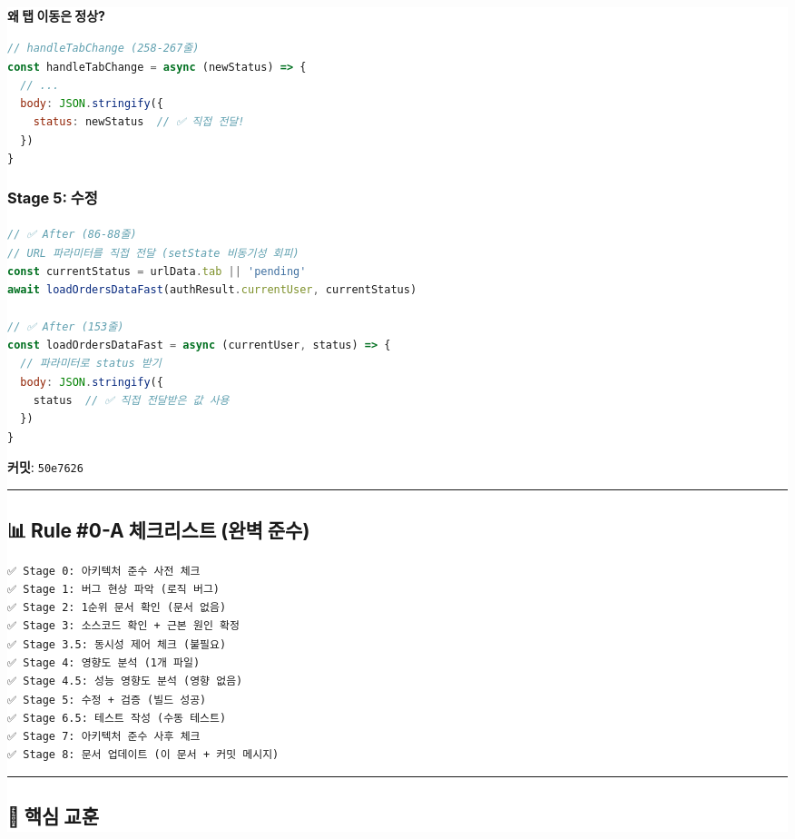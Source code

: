 **왜 탭 이동은 정상?**

```javascript
// handleTabChange (258-267줄)
const handleTabChange = async (newStatus) => {
  // ...
  body: JSON.stringify({
    status: newStatus  // ✅ 직접 전달!
  })
}
```

### Stage 5: 수정

```javascript
// ✅ After (86-88줄)
// URL 파라미터를 직접 전달 (setState 비동기성 회피)
const currentStatus = urlData.tab || 'pending'
await loadOrdersDataFast(authResult.currentUser, currentStatus)

// ✅ After (153줄)
const loadOrdersDataFast = async (currentUser, status) => {
  // 파라미터로 status 받기
  body: JSON.stringify({
    status  // ✅ 직접 전달받은 값 사용
  })
}
```

**커밋**: `50e7626`

---

## 📊 Rule #0-A 체크리스트 (완벽 준수)

```
✅ Stage 0: 아키텍처 준수 사전 체크
✅ Stage 1: 버그 현상 파악 (로직 버그)
✅ Stage 2: 1순위 문서 확인 (문서 없음)
✅ Stage 3: 소스코드 확인 + 근본 원인 확정
✅ Stage 3.5: 동시성 제어 체크 (불필요)
✅ Stage 4: 영향도 분석 (1개 파일)
✅ Stage 4.5: 성능 영향도 분석 (영향 없음)
✅ Stage 5: 수정 + 검증 (빌드 성공)
✅ Stage 6.5: 테스트 작성 (수동 테스트)
✅ Stage 7: 아키텍처 준수 사후 체크
✅ Stage 8: 문서 업데이트 (이 문서 + 커밋 메시지)
```

---

## 🎯 핵심 교훈

